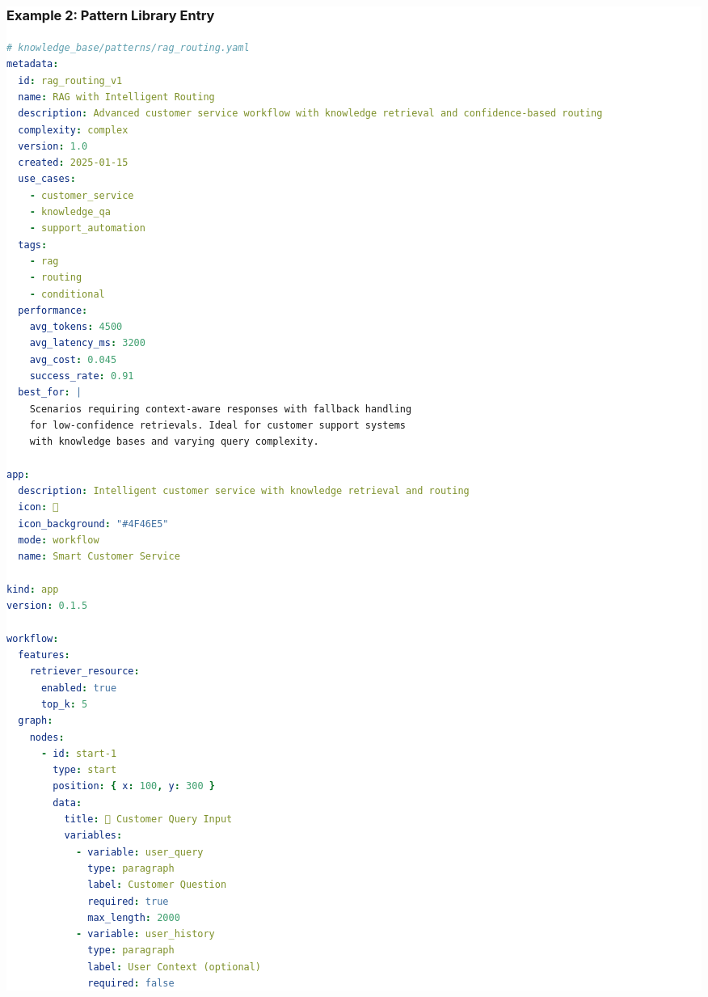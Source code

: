### Example 2: Pattern Library Entry

```yaml
# knowledge_base/patterns/rag_routing.yaml
metadata:
  id: rag_routing_v1
  name: RAG with Intelligent Routing
  description: Advanced customer service workflow with knowledge retrieval and confidence-based routing
  complexity: complex
  version: 1.0
  created: 2025-01-15
  use_cases:
    - customer_service
    - knowledge_qa
    - support_automation
  tags:
    - rag
    - routing
    - conditional
  performance:
    avg_tokens: 4500
    avg_latency_ms: 3200
    avg_cost: 0.045
    success_rate: 0.91
  best_for: |
    Scenarios requiring context-aware responses with fallback handling
    for low-confidence retrievals. Ideal for customer support systems
    with knowledge bases and varying query complexity.

app:
  description: Intelligent customer service with knowledge retrieval and routing
  icon: 🤖
  icon_background: "#4F46E5"
  mode: workflow
  name: Smart Customer Service

kind: app
version: 0.1.5

workflow:
  features:
    retriever_resource:
      enabled: true
      top_k: 5
  graph:
    nodes:
      - id: start-1
        type: start
        position: { x: 100, y: 300 }
        data:
          title: 🎯 Customer Query Input
          variables:
            - variable: user_query
              type: paragraph
              label: Customer Question
              required: true
              max_length: 2000
            - variable: user_history
              type: paragraph
              label: User Context (optional)
              required: false

```